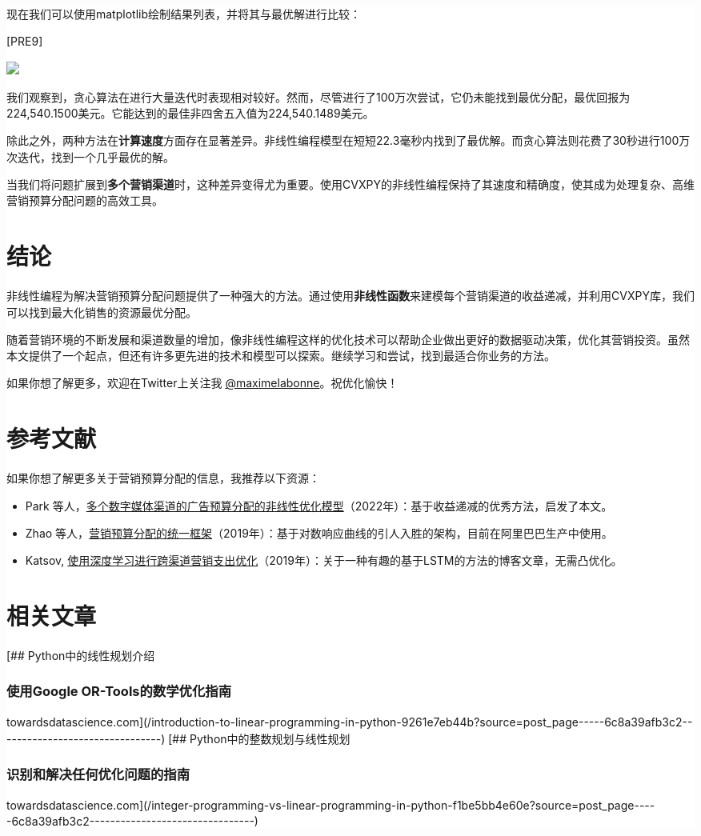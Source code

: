 现在我们可以使用matplotlib绘制结果列表，并将其与最优解进行比较：

[PRE9]

![](../Images/4f2f5ff668152d2c1a252b6e29c03ba5.png)

我们观察到，贪心算法在进行大量迭代时表现相对较好。然而，尽管进行了100万次尝试，它仍未能找到最优分配，最优回报为224,540.1500美元。它能达到的最佳非四舍五入值为224,540.1489美元。

除此之外，两种方法在**计算速度**方面存在显著差异。非线性编程模型在短短22.3毫秒内找到了最优解。而贪心算法则花费了30秒进行100万次迭代，找到一个几乎最优的解。

当我们将问题扩展到**多个营销渠道**时，这种差异变得尤为重要。使用CVXPY的非线性编程保持了其速度和精确度，使其成为处理复杂、高维营销预算分配问题的高效工具。

# **结论**

非线性编程为解决营销预算分配问题提供了一种强大的方法。通过使用**非线性函数**来建模每个营销渠道的收益递减，并利用CVXPY库，我们可以找到最大化销售的资源最优分配。

随着营销环境的不断发展和渠道数量的增加，像非线性编程这样的优化技术可以帮助企业做出更好的数据驱动决策，优化其营销投资。虽然本文提供了一个起点，但还有许多更先进的技术和模型可以探索。继续学习和尝试，找到最适合你业务的方法。

如果你想了解更多，欢迎在Twitter上关注我 [@maximelabonne](https://twitter.com/maximelabonne)。祝优化愉快！

# **参考文献**

如果你想了解更多关于营销预算分配的信息，我推荐以下资源：

+   Park 等人，[多个数字媒体渠道的广告预算分配的非线性优化模型](https://scholarspace.manoa.hawaii.edu/server/api/core/bitstreams/ea6310e7-8ef8-4335-9625-b82b11042797/content)（2022年）：基于收益递减的优秀方法，启发了本文。

+   Zhao 等人，[营销预算分配的统一框架](https://arxiv.org/pdf/1902.01128.pdf)（2019年）：基于对数响应曲线的引人入胜的架构，目前在阿里巴巴生产中使用。

+   Katsov, [使用深度学习进行跨渠道营销支出优化](https://blog.griddynamics.com/cross-channel-marketing-spend-optimization-deep-learning/)（2019年）：关于一种有趣的基于LSTM的方法的博客文章，无需凸优化。

# 相关文章

[](/introduction-to-linear-programming-in-python-9261e7eb44b?source=post_page-----6c8a39afb3c2--------------------------------) [## Python中的线性规划介绍

### 使用Google OR-Tools的数学优化指南

towardsdatascience.com](/introduction-to-linear-programming-in-python-9261e7eb44b?source=post_page-----6c8a39afb3c2--------------------------------) [](/integer-programming-vs-linear-programming-in-python-f1be5bb4e60e?source=post_page-----6c8a39afb3c2--------------------------------) [## Python中的整数规划与线性规划

### 识别和解决任何优化问题的指南

towardsdatascience.com](/integer-programming-vs-linear-programming-in-python-f1be5bb4e60e?source=post_page-----6c8a39afb3c2--------------------------------)
